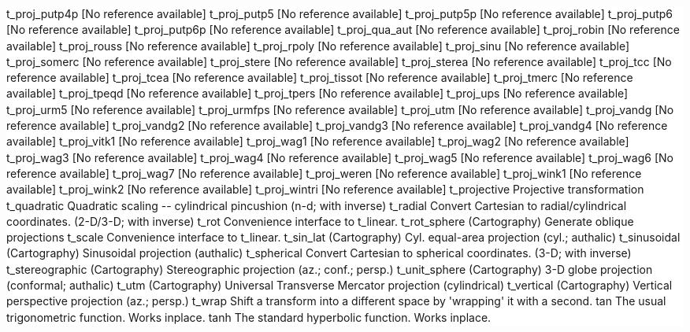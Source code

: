 t_proj_putp4p   [No reference available]
t_proj_putp5    [No reference available]
t_proj_putp5p   [No reference available]
t_proj_putp6    [No reference available]
t_proj_putp6p   [No reference available]
t_proj_qua_aut  [No reference available]
t_proj_robin    [No reference available]
t_proj_rouss    [No reference available]
t_proj_rpoly    [No reference available]
t_proj_sinu     [No reference available]
t_proj_somerc   [No reference available]
t_proj_stere    [No reference available]
t_proj_sterea   [No reference available]
t_proj_tcc      [No reference available]
t_proj_tcea     [No reference available]
t_proj_tissot   [No reference available]
t_proj_tmerc    [No reference available]
t_proj_tpeqd    [No reference available]
t_proj_tpers    [No reference available]
t_proj_ups      [No reference available]
t_proj_urm5     [No reference available]
t_proj_urmfps   [No reference available]
t_proj_utm      [No reference available]
t_proj_vandg    [No reference available]
t_proj_vandg2   [No reference available]
t_proj_vandg3   [No reference available]
t_proj_vandg4   [No reference available]
t_proj_vitk1    [No reference available]
t_proj_wag1     [No reference available]
t_proj_wag2     [No reference available]
t_proj_wag3     [No reference available]
t_proj_wag4     [No reference available]
t_proj_wag5     [No reference available]
t_proj_wag6     [No reference available]
t_proj_wag7     [No reference available]
t_proj_weren    [No reference available]
t_proj_wink1    [No reference available]
t_proj_wink2    [No reference available]
t_proj_wintri   [No reference available]
t_projective    Projective transformation
t_quadratic     Quadratic scaling -- cylindrical pincushion (n-d; with
                inverse)
t_radial        Convert Cartesian to radial/cylindrical coordinates.
                (2-D/3-D; with inverse)
t_rot           Convenience interface to t_linear.
t_rot_sphere    (Cartography) Generate oblique projections
t_scale         Convenience interface to t_linear.
t_sin_lat       (Cartography) Cyl. equal-area projection (cyl.;
                authalic)
t_sinusoidal    (Cartography) Sinusoidal projection (authalic)
t_spherical     Convert Cartesian to spherical coordinates. (3-D; with
                inverse)
t_stereographic (Cartography) Stereographic projection (az.; conf.;
                persp.)
t_unit_sphere   (Cartography) 3-D globe projection (conformal;
                authalic)
t_utm           (Cartography) Universal Transverse Mercator projection
                (cylindrical)
t_vertical      (Cartography) Vertical perspective projection (az.;
                persp.)
t_wrap          Shift a transform into a different space by 'wrapping'
                it with a second.
tan             The usual trigonometric function. Works inplace.
tanh            The standard hyperbolic function. Works inplace.